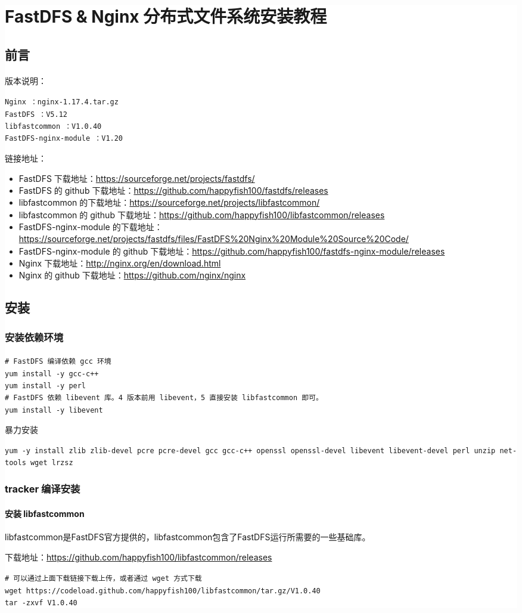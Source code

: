 # FastDFS & Nginx 分布式文件系统安装教程

## 前言

版本说明：

```
Nginx ：nginx-1.17.4.tar.gz
FastDFS ：V5.12
libfastcommon ：V1.0.40
FastDFS-nginx-module ：V1.20
```

链接地址：

* FastDFS 下载地址：https://sourceforge.net/projects/fastdfs/
* FastDFS 的 github 下载地址：https://github.com/happyfish100/fastdfs/releases
* libfastcommon 的下载地址：https://sourceforge.net/projects/libfastcommon/
* libfastcommon 的 github 下载地址：https://github.com/happyfish100/libfastcommon/releases
* FastDFS-nginx-module 的下载地址：https://sourceforge.net/projects/fastdfs/files/FastDFS%20Nginx%20Module%20Source%20Code/
* FastDFS-nginx-module 的 github 下载地址：https://github.com/happyfish100/fastdfs-nginx-module/releases
* Nginx 下载地址：http://nginx.org/en/download.html
* Nginx 的 github 下载地址：https://github.com/nginx/nginx

## 安装

### 安装依赖环境

```shell
# FastDFS 编译依赖 gcc 环境
yum install -y gcc-c++
yum install -y perl
# FastDFS 依赖 libevent 库。4 版本前用 libevent，5 直接安装 libfastcommon 即可。
yum install -y libevent
```

暴力安装

```shell
yum -y install zlib zlib-devel pcre pcre-devel gcc gcc-c++ openssl openssl-devel libevent libevent-devel perl unzip net-tools wget lrzsz
```

### tracker 编译安装

#### 安装 libfastcommon

libfastcommon是FastDFS官方提供的，libfastcommon包含了FastDFS运行所需要的一些基础库。

 下载地址：https://github.com/happyfish100/libfastcommon/releases

```shell
# 可以通过上面下载链接下载上传，或者通过 wget 方式下载
wget https://codeload.github.com/happyfish100/libfastcommon/tar.gz/V1.0.40
tar -zxvf V1.0.40
```

